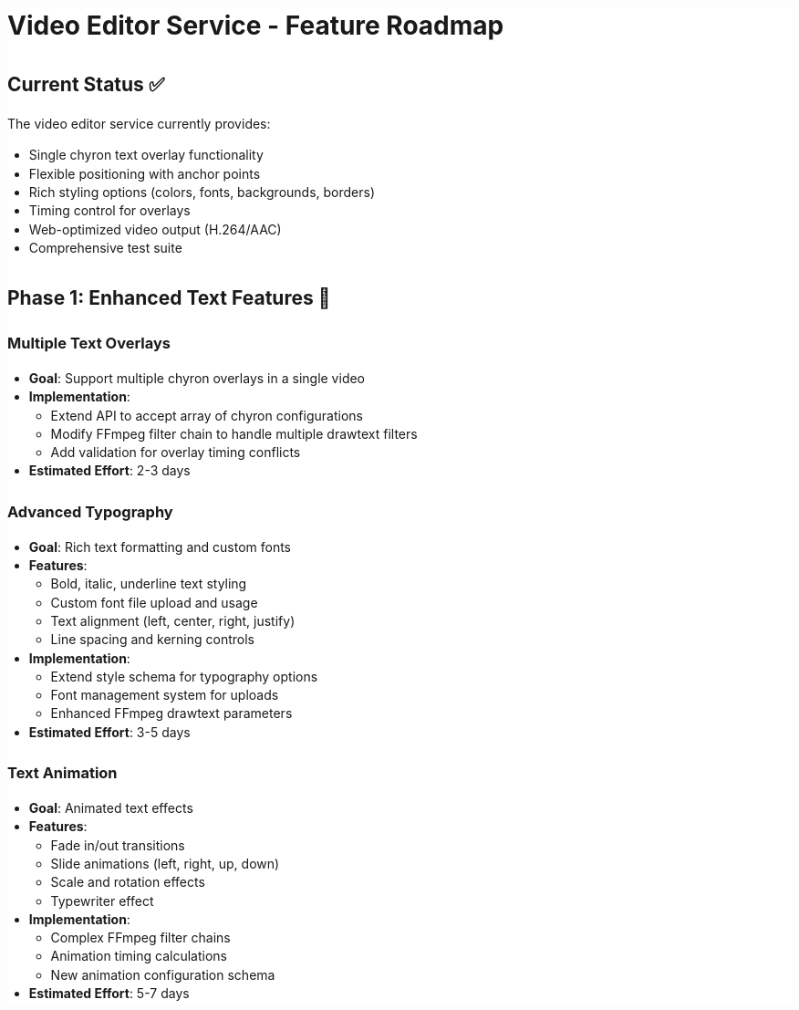 
# Video Editor Service - Feature Roadmap

## Current Status ✅

The video editor service currently provides:
- Single chyron text overlay functionality
- Flexible positioning with anchor points
- Rich styling options (colors, fonts, backgrounds, borders)
- Timing control for overlays
- Web-optimized video output (H.264/AAC)
- Comprehensive test suite

## Phase 1: Enhanced Text Features 🚀

### Multiple Text Overlays
- **Goal**: Support multiple chyron overlays in a single video
- **Implementation**: 
  - Extend API to accept array of chyron configurations
  - Modify FFmpeg filter chain to handle multiple drawtext filters
  - Add validation for overlay timing conflicts
- **Estimated Effort**: 2-3 days

### Advanced Typography
- **Goal**: Rich text formatting and custom fonts
- **Features**:
  - Bold, italic, underline text styling
  - Custom font file upload and usage
  - Text alignment (left, center, right, justify)
  - Line spacing and kerning controls
- **Implementation**:
  - Extend style schema for typography options
  - Font management system for uploads
  - Enhanced FFmpeg drawtext parameters
- **Estimated Effort**: 3-5 days

### Text Animation
- **Goal**: Animated text effects
- **Features**:
  - Fade in/out transitions
  - Slide animations (left, right, up, down)
  - Scale and rotation effects
  - Typewriter effect
- **Implementation**:
  - Complex FFmpeg filter chains
  - Animation timing calculations
  - New animation configuration schema
- **Estimated Effort**: 5-7 days
